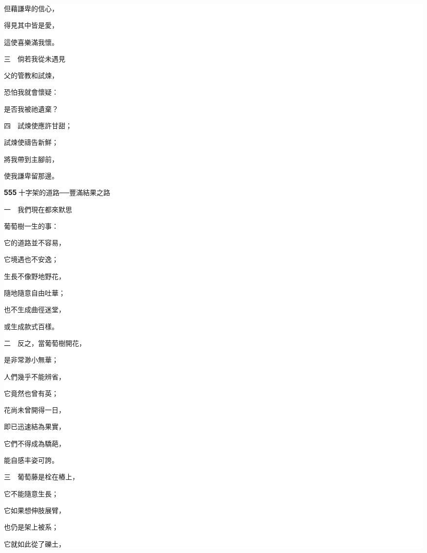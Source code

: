 但藉謙卑的信心，

得見其中皆是愛，

這使喜樂滿我懷。

三　倘若我從未遇見

父的管教和試煉，

恐怕我就會懷疑：

是否我被祂遺棄？

四　試煉使應許甘甜；

試煉使禱告新鮮；

將我帶到主腳前，

使我謙卑留那邊。

**555** 十字架的道路──豐滿結果之路

一　我們現在都來默思

葡萄樹一生的事：

它的道路並不容易，

它境遇也不安逸；

生長不像野地野花，

隨地隨意自由吐華；

也不生成曲徑迷堂，

或生成款式百樣。

二　反之，當葡萄樹開花，

是非常渺小無華；

人們幾乎不能辨省，

它竟然也曾有英；

花尚未曾開得一日，

即已迅速結為果實，

它們不得成為驕葩，

能自感丰姿可誇。

三　葡萄藤是栓在樁上，

它不能隨意生長；

它如果想伸肢展臂，

也仍是架上被系；

它就如此從了礫土，
